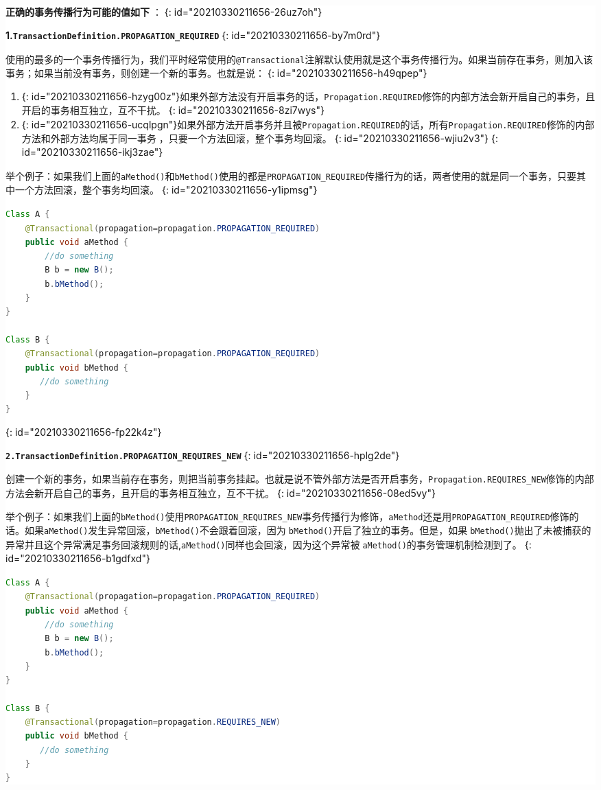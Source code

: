**正确的事务传播行为可能的值如下** ：
{: id="20210330211656-26uz7oh"}

**1.`TransactionDefinition.PROPAGATION_REQUIRED`**
{: id="20210330211656-by7m0rd"}

使用的最多的一个事务传播行为，我们平时经常使用的`@Transactional`注解默认使用就是这个事务传播行为。如果当前存在事务，则加入该事务；如果当前没有事务，则创建一个新的事务。也就是说：
{: id="20210330211656-h49qpep"}

1. {: id="20210330211656-hzyg00z"}如果外部方法没有开启事务的话，`Propagation.REQUIRED`修饰的内部方法会新开启自己的事务，且开启的事务相互独立，互不干扰。
   {: id="20210330211656-8zi7wys"}
2. {: id="20210330211656-ucqlpgn"}如果外部方法开启事务并且被`Propagation.REQUIRED`的话，所有`Propagation.REQUIRED`修饰的内部方法和外部方法均属于同一事务 ，只要一个方法回滚，整个事务均回滚。
   {: id="20210330211656-wjiu2v3"}
{: id="20210330211656-ikj3zae"}

举个例子：如果我们上面的`aMethod()`和`bMethod()`使用的都是`PROPAGATION_REQUIRED`传播行为的话，两者使用的就是同一个事务，只要其中一个方法回滚，整个事务均回滚。
{: id="20210330211656-y1ipmsg"}

```java
Class A {
    @Transactional(propagation=propagation.PROPAGATION_REQUIRED)
    public void aMethod {
        //do something
        B b = new B();
        b.bMethod();
    }
}

Class B {
    @Transactional(propagation=propagation.PROPAGATION_REQUIRED)
    public void bMethod {
       //do something
    }
}
```
{: id="20210330211656-fp22k4z"}

**`2.TransactionDefinition.PROPAGATION_REQUIRES_NEW`**
{: id="20210330211656-hplg2de"}

创建一个新的事务，如果当前存在事务，则把当前事务挂起。也就是说不管外部方法是否开启事务，`Propagation.REQUIRES_NEW`修饰的内部方法会新开启自己的事务，且开启的事务相互独立，互不干扰。
{: id="20210330211656-08ed5vy"}

举个例子：如果我们上面的`bMethod()`使用`PROPAGATION_REQUIRES_NEW`事务传播行为修饰，`aMethod`还是用`PROPAGATION_REQUIRED`修饰的话。如果`aMethod()`发生异常回滚，`bMethod()`不会跟着回滚，因为 `bMethod()`开启了独立的事务。但是，如果 `bMethod()`抛出了未被捕获的异常并且这个异常满足事务回滚规则的话,`aMethod()`同样也会回滚，因为这个异常被 `aMethod()`的事务管理机制检测到了。
{: id="20210330211656-b1gdfxd"}

```java
Class A {
    @Transactional(propagation=propagation.PROPAGATION_REQUIRED)
    public void aMethod {
        //do something
        B b = new B();
        b.bMethod();
    }
}

Class B {
    @Transactional(propagation=propagation.REQUIRES_NEW)
    public void bMethod {
       //do something
    }
}
```